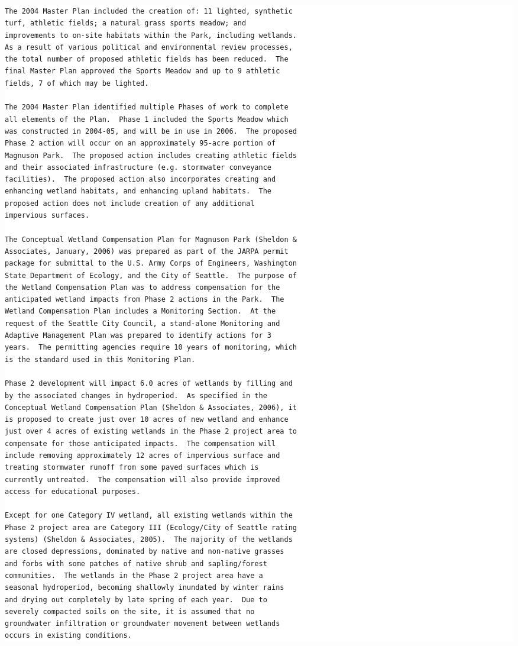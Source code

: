     The 2004 Master Plan included the creation of: 11 lighted, synthetic  
    turf, athletic fields; a natural grass sports meadow; and  
    improvements to on-site habitats within the Park, including wetlands.  
    As a result of various political and environmental review processes,  
    the total number of proposed athletic fields has been reduced.  The  
    final Master Plan approved the Sports Meadow and up to 9 athletic  
    fields, 7 of which may be lighted.  
  
    The 2004 Master Plan identified multiple Phases of work to complete  
    all elements of the Plan.  Phase 1 included the Sports Meadow which  
    was constructed in 2004-05, and will be in use in 2006.  The proposed  
    Phase 2 action will occur on an approximately 95-acre portion of  
    Magnuson Park.  The proposed action includes creating athletic fields  
    and their associated infrastructure (e.g. stormwater conveyance  
    facilities).  The proposed action also incorporates creating and  
    enhancing wetland habitats, and enhancing upland habitats.  The  
    proposed action does not include creation of any additional  
    impervious surfaces.  
  
    The Conceptual Wetland Compensation Plan for Magnuson Park (Sheldon &  
    Associates, January, 2006) was prepared as part of the JARPA permit  
    package for submittal to the U.S. Army Corps of Engineers, Washington  
    State Department of Ecology, and the City of Seattle.  The purpose of  
    the Wetland Compensation Plan was to address compensation for the  
    anticipated wetland impacts from Phase 2 actions in the Park.  The  
    Wetland Compensation Plan includes a Monitoring Section.  At the  
    request of the Seattle City Council, a stand-alone Monitoring and  
    Adaptive Management Plan was prepared to identify actions for 3  
    years.  The permitting agencies require 10 years of monitoring, which  
    is the standard used in this Monitoring Plan.  
  
    Phase 2 development will impact 6.0 acres of wetlands by filling and  
    by the associated changes in hydroperiod.  As specified in the  
    Conceptual Wetland Compensation Plan (Sheldon & Associates, 2006), it  
    is proposed to create just over 10 acres of new wetland and enhance  
    just over 4 acres of existing wetlands in the Phase 2 project area to  
    compensate for those anticipated impacts.  The compensation will  
    include removing approximately 12 acres of impervious surface and  
    treating stormwater runoff from some paved surfaces which is  
    currently untreated.  The compensation will also provide improved  
    access for educational purposes.  
  
    Except for one Category IV wetland, all existing wetlands within the  
    Phase 2 project area are Category III (Ecology/City of Seattle rating  
    systems) (Sheldon & Associates, 2005).  The majority of the wetlands  
    are closed depressions, dominated by native and non-native grasses  
    and forbs with some patches of native shrub and sapling/forest  
    communities.  The wetlands in the Phase 2 project area have a  
    seasonal hydroperiod, becoming shallowly inundated by winter rains  
    and drying out completely by late spring of each year.  Due to  
    severely compacted soils on the site, it is assumed that no  
    groundwater infiltration or groundwater movement between wetlands  
    occurs in existing conditions.  
  